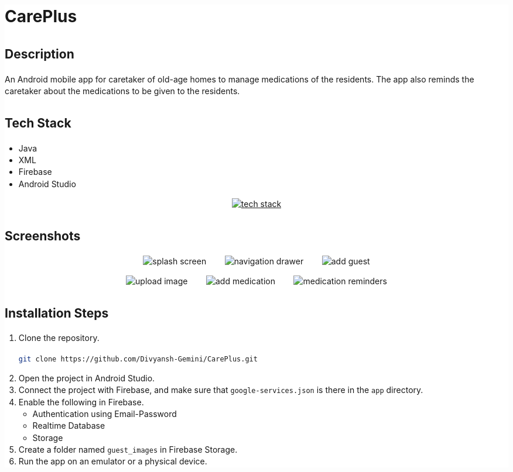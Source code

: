 # CarePlus

## Description

An Android mobile app for caretaker of old-age homes to manage medications of the residents. The app also reminds the caretaker about the medications to be given to the residents.

## Tech Stack

- Java
- XML
- Firebase
- Android Studio

<p align="center">
    <a href="https://www.divyanshgemini.dev/">
        <img src="https://skillicons.dev/icons?i=androidstudio,java,firebase" alt="tech stack" />
    </a>
</p>

## Screenshots

<p align="center">
    <img src="https://github.com/Divyansh-Gemini/CarePlus/assets/88696617/4963e2f5-f6aa-4290-9ac5-f44a0e518df6" height="500" alt="splash screen"/>
    &nbsp;&nbsp;&nbsp;&nbsp;&nbsp;&nbsp;
    <img src="https://github.com/Divyansh-Gemini/CarePlus/assets/88696617/1aaba51f-05d2-4a99-8757-a560d5d235b2" height="500" alt="navigation drawer"/>
    &nbsp;&nbsp;&nbsp;&nbsp;&nbsp;&nbsp;
    <img src="https://github.com/Divyansh-Gemini/CarePlus/assets/88696617/91004a54-c7a5-4d8b-ac03-95df843fad6c" height="500" alt="add guest"/>
</p>
<p align="center">
    <img src="https://github.com/Divyansh-Gemini/CarePlus/assets/88696617/a782142d-330b-48f8-8df3-4dc0b18fc134" height="500" alt="upload image"/>
    &nbsp;&nbsp;&nbsp;&nbsp;&nbsp;&nbsp;
    <img src="https://github.com/Divyansh-Gemini/CarePlus/assets/88696617/a45cdd8f-7d4c-4b6a-af2c-94838fc7dcbb" height="500" alt="add medication"/>
    &nbsp;&nbsp;&nbsp;&nbsp;&nbsp;&nbsp;
    <img src="https://github.com/Divyansh-Gemini/CarePlus/assets/88696617/347cd477-3000-493f-8ca0-9b4e730c144c" height="500" alt="medication reminders"/>
</p>


## Installation Steps

1. Clone the repository.
   ```bash
   git clone https://github.com/Divyansh-Gemini/CarePlus.git
   ```
2. Open the project in Android Studio.
3. Connect the project with Firebase, and make sure that `google-services.json` is there in the `app` directory.
4. Enable the following in Firebase.
   - Authentication using Email-Password
   - Realtime Database
   - Storage
5. Create a folder named `guest_images` in Firebase Storage.
6. Run the app on an emulator or a physical device.

